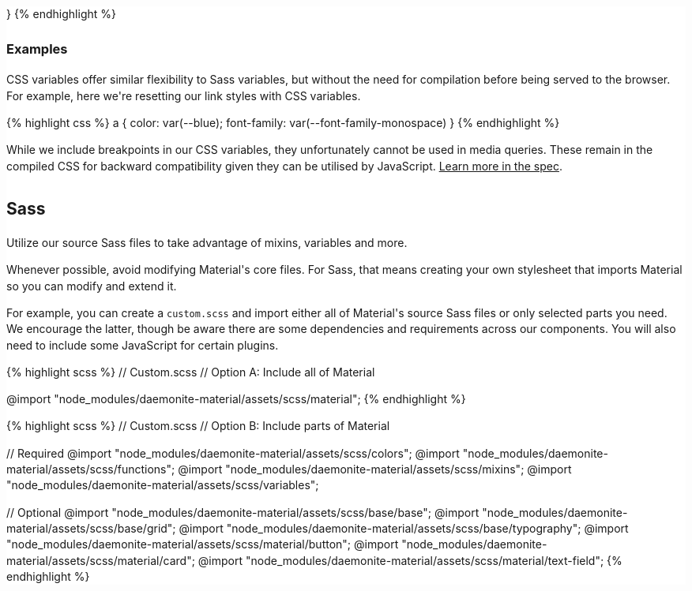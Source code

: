 }
{% endhighlight %}

### Examples

CSS variables offer similar flexibility to Sass variables, but without the need for compilation before being served to the browser. For example, here we're resetting our link styles with CSS variables.

{% highlight css %}
a {
  color: var(--blue);
  font-family: var(--font-family-monospace)
}
{% endhighlight %}

While we include breakpoints in our CSS variables, they unfortunately cannot be used in media queries. These remain in the compiled CSS for backward compatibility given they can be utilised by JavaScript. [Learn more in the spec](https://www.w3.org/TR/css-variables-1/#using-variables).

## Sass

Utilize our source Sass files to take advantage of mixins, variables and more.

Whenever possible, avoid modifying Material's core files. For Sass, that means creating your own stylesheet that imports Material so you can modify and extend it.

For example, you can create a `custom.scss` and import either all of Material's source Sass files or only selected parts you need. We encourage the latter, though be aware there are some dependencies and requirements across our components. You will also need to include some JavaScript for certain plugins.

{% highlight scss %}
// Custom.scss
// Option A: Include all of Material

@import "node_modules/daemonite-material/assets/scss/material";
{% endhighlight %}

{% highlight scss %}
// Custom.scss
// Option B: Include parts of Material

// Required
@import "node_modules/daemonite-material/assets/scss/colors";
@import "node_modules/daemonite-material/assets/scss/functions";
@import "node_modules/daemonite-material/assets/scss/mixins";
@import "node_modules/daemonite-material/assets/scss/variables";

// Optional
@import "node_modules/daemonite-material/assets/scss/base/base";
@import "node_modules/daemonite-material/assets/scss/base/grid";
@import "node_modules/daemonite-material/assets/scss/base/typography";
@import "node_modules/daemonite-material/assets/scss/material/button";
@import "node_modules/daemonite-material/assets/scss/material/card";
@import "node_modules/daemonite-material/assets/scss/material/text-field";
{% endhighlight %}
